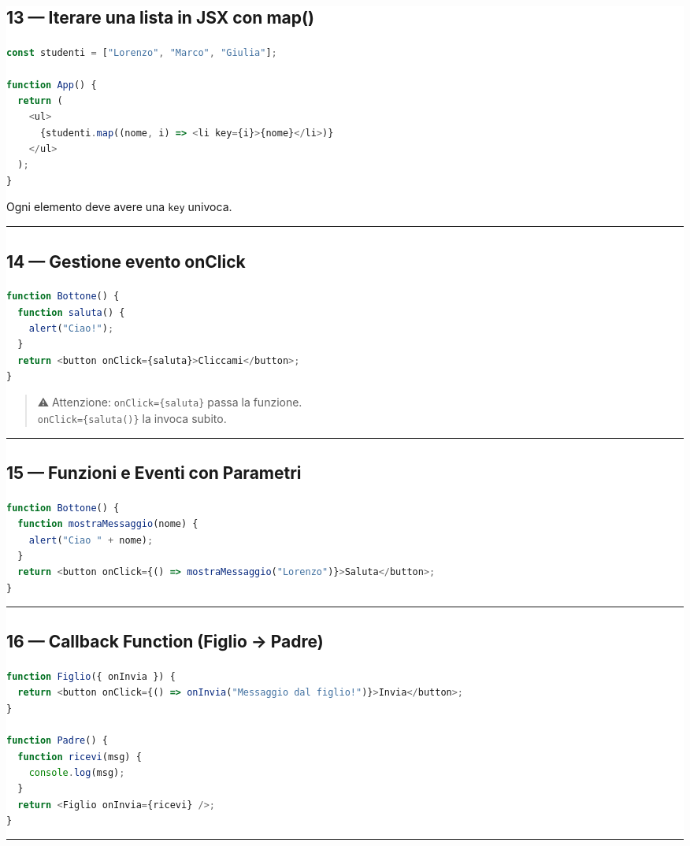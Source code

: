 
## 13 — Iterare una lista in JSX con map()

```js
const studenti = ["Lorenzo", "Marco", "Giulia"];

function App() {
  return (
    <ul>
      {studenti.map((nome, i) => <li key={i}>{nome}</li>)}
    </ul>
  );
}
```

Ogni elemento deve avere una `key` univoca.

---

## 14 — Gestione evento onClick

```js
function Bottone() {
  function saluta() {
    alert("Ciao!");
  }
  return <button onClick={saluta}>Cliccami</button>;
}
```

> ⚠️ Attenzione: `onClick={saluta}` passa la funzione.  
> `onClick={saluta()}` la invoca subito.

---

## 15 — Funzioni e Eventi con Parametri

```js
function Bottone() {
  function mostraMessaggio(nome) {
    alert("Ciao " + nome);
  }
  return <button onClick={() => mostraMessaggio("Lorenzo")}>Saluta</button>;
}
```

---

## 16 — Callback Function (Figlio → Padre)

```js
function Figlio({ onInvia }) {
  return <button onClick={() => onInvia("Messaggio dal figlio!")}>Invia</button>;
}

function Padre() {
  function ricevi(msg) {
    console.log(msg);
  }
  return <Figlio onInvia={ricevi} />;
}
```

---